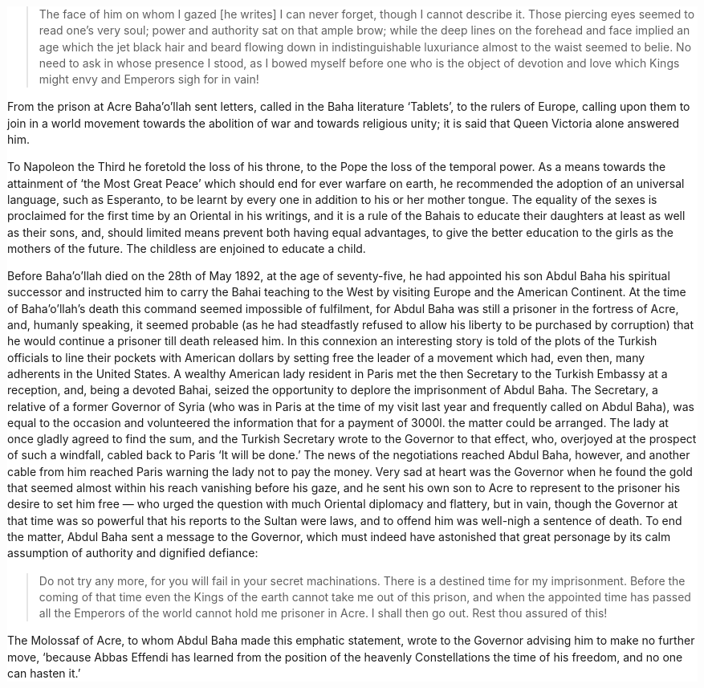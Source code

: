 > The face of him on whom I gazed \[he writes\] I can never forget, though I cannot describe it. Those piercing eyes seemed to read one’s very soul; power and authority sat on that ample brow; while the deep lines on the forehead and face implied an age which the jet black hair and beard flowing down in indistinguishable luxuriance almost to the waist seemed to belie. No need to ask in whose presence I stood, as I bowed myself before one who is the object of devotion and love which Kings might envy and Emperors sigh for in vain!

From the prison at Acre Baha’o’llah sent letters, called in the Baha literature ‘Tablets’, to the rulers of Europe, calling upon them to join in a world movement towards the abolition of war and towards religious unity; it is said that Queen Victoria alone answered him.

To Napoleon the Third he foretold the loss of his throne, to the Pope the loss of the temporal power. As a means towards the attainment of ‘the Most Great Peace’ which should end for ever warfare on earth, he recommended the adoption of an universal language, such as Esperanto, to be learnt by every one in addition to his or her mother tongue. The equality of the sexes is proclaimed for the first time by an Oriental in his writings, and it is a rule of the Bahais to educate their daughters at least as well as their sons, and, should limited means prevent both having equal advantages, to give the better education to the girls as the mothers of the future. The childless are enjoined to educate a child.

Before Baha’o’llah died on the 28th of May 1892, at the age of seventy-five, he had appointed his son Abdul Baha his spiritual successor and instructed him to carry the Bahai teaching to the West by visiting Europe and the American Continent. At the time of Baha’o’llah’s death this command seemed impossible of fulfilment, for Abdul Baha was still a prisoner in the fortress of Acre, and, humanly speaking, it seemed probable (as he had steadfastly refused to allow his liberty to be purchased by corruption) that he would continue a prisoner till death released him. In this connexion an interesting story is told of the plots of the Turkish officials to line their pockets with American dollars by setting free the leader of a movement which had, even then, many adherents in the United States. A wealthy American lady resident in Paris met the then Secretary to the Turkish Embassy at a reception, and, being a devoted Bahai, seized the opportunity to deplore the imprisonment of Abdul Baha. The Secretary, a relative of a former Governor of Syria (who was in Paris at the time of my visit last year and frequently called on Abdul Baha), was equal to the occasion and volunteered the information that for a payment of 3000l. the matter could be arranged. The lady at once gladly agreed to find the sum, and the Turkish Secretary wrote to the Governor to that effect, who, overjoyed at the prospect of such a windfall, cabled back to Paris ‘It will be done.’ The news of the negotiations reached Abdul Baha, however, and another cable from him reached Paris warning the lady not to pay the money. Very sad at heart was the Governor when he found the gold that seemed almost within his reach vanishing before his gaze, and he sent his own son to Acre to represent to the prisoner his desire to set him free — who urged the question with much Oriental diplomacy and flattery, but in vain, though the Governor at that time was so powerful that his reports to the Sultan were laws, and to offend him was well-nigh a sentence of death. To end the matter, Abdul Baha sent a message to the Governor, which must indeed have astonished that great personage by its calm assumption of authority and dignified defiance:

> Do not try any more, for you will fail in your secret machinations. There is a destined time for my imprisonment. Before the coming of that time even the Kings of the earth cannot take me out of this prison, and when the appointed time has passed all the Emperors of the world cannot hold me prisoner in Acre. I shall then go out. Rest thou assured of this!

The Molossaf of Acre, to whom Abdul Baha made this emphatic statement, wrote to the Governor advising him to make no further move, ‘because Abbas Effendi has learned from the position of the heavenly Constellations the time of his freedom, and no one can hasten it.’
